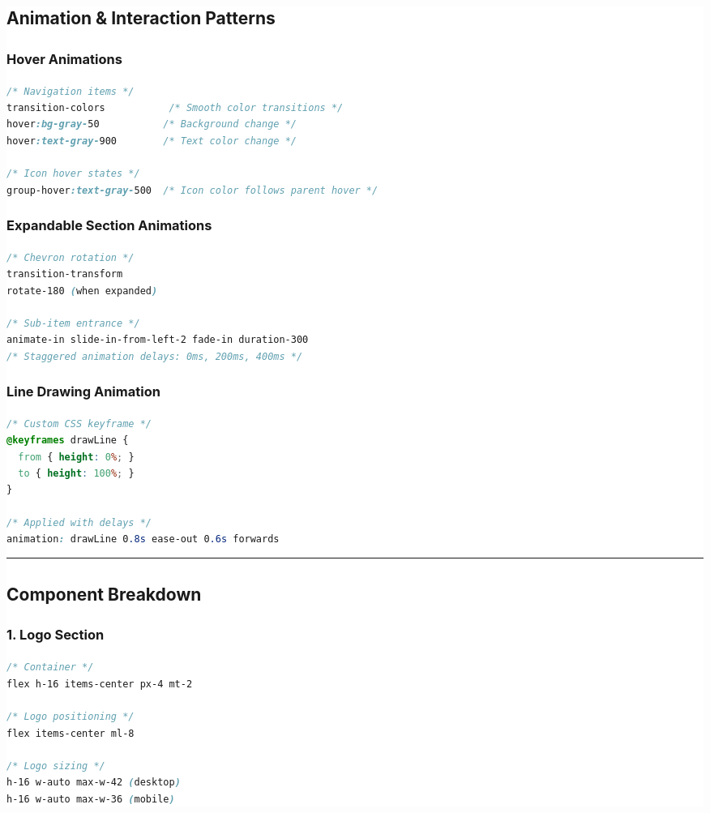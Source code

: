 ## Animation & Interaction Patterns

### Hover Animations
```css
/* Navigation items */
transition-colors           /* Smooth color transitions */
hover:bg-gray-50           /* Background change */
hover:text-gray-900        /* Text color change */

/* Icon hover states */
group-hover:text-gray-500  /* Icon color follows parent hover */
```

### Expandable Section Animations
```css
/* Chevron rotation */
transition-transform
rotate-180 (when expanded)

/* Sub-item entrance */
animate-in slide-in-from-left-2 fade-in duration-300
/* Staggered animation delays: 0ms, 200ms, 400ms */
```

### Line Drawing Animation
```css
/* Custom CSS keyframe */
@keyframes drawLine {
  from { height: 0%; }
  to { height: 100%; }
}

/* Applied with delays */
animation: drawLine 0.8s ease-out 0.6s forwards
```

---

## Component Breakdown

### 1. Logo Section
```css
/* Container */
flex h-16 items-center px-4 mt-2

/* Logo positioning */
flex items-center ml-8

/* Logo sizing */
h-16 w-auto max-w-42 (desktop)
h-16 w-auto max-w-36 (mobile)
```
